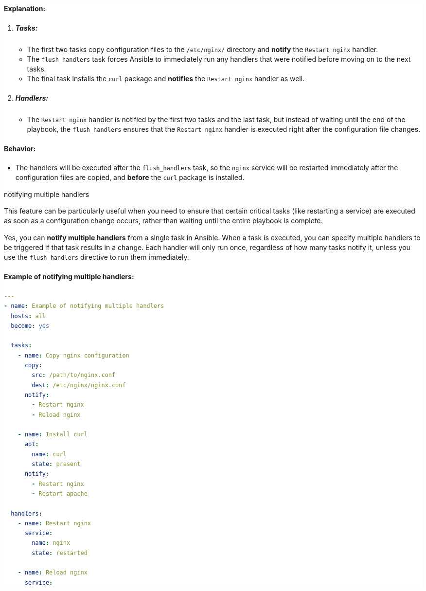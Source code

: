 ```yaml
```

#### Explanation:
1. ##### **Tasks**:
   
   - The first two tasks copy configuration files to the `/etc/nginx/` directory and **notify** the `Restart nginx` handler.
   - The `flush_handlers` task forces Ansible to immediately run any handlers that were notified before moving on to the next tasks.
   - The final task installs the `curl` package and **notifies** the `Restart nginx` handler as well.
   
2. ##### **Handlers**:
   
   - The `Restart nginx` handler is notified by the first two tasks and the last task, but instead of waiting until the end of the playbook, the `flush_handlers` ensures that the `Restart nginx` handler is executed right after the configuration file changes.

#### Behavior:
- The handlers will be executed after the `flush_handlers` task, so the `nginx` service will be restarted immediately after the configuration files are copied, and **before** the `curl` package is installed.

notifying multiple handlers

This feature can be particularly useful when you need to ensure that certain critical tasks (like restarting a service) are executed as soon as a configuration change occurs, rather than waiting until the entire playbook is complete.

Yes, you can **notify multiple handlers** from a single task in Ansible. When a task is executed, you can specify multiple handlers to be triggered if that task results in a change. Each handler will only run once, regardless of how many tasks notify it, unless you use the `flush_handlers` directive to run them immediately.

#### Example of notifying multiple handlers:

```yaml
---
- name: Example of notifying multiple handlers
  hosts: all
  become: yes

  tasks:
    - name: Copy nginx configuration
      copy:
        src: /path/to/nginx.conf
        dest: /etc/nginx/nginx.conf
      notify:
        - Restart nginx
        - Reload nginx

    - name: Install curl
      apt:
        name: curl
        state: present
      notify:
        - Restart nginx
        - Restart apache

  handlers:
    - name: Restart nginx
      service:
        name: nginx
        state: restarted

    - name: Reload nginx
      service:
```
